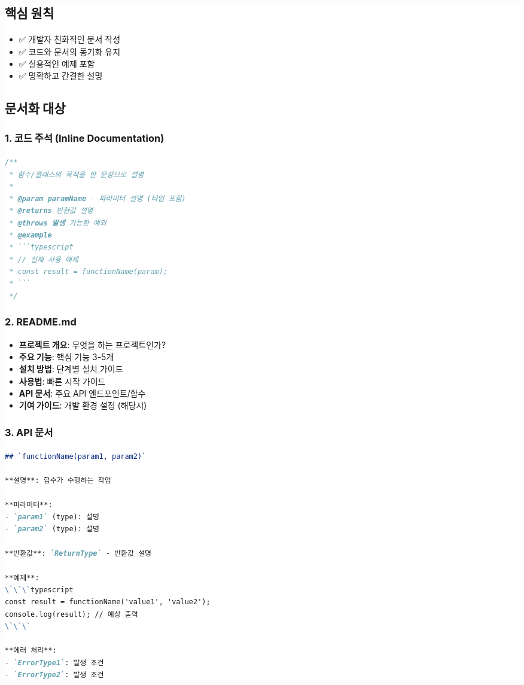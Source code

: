 
## 핵심 원칙
- ✅ 개발자 친화적인 문서 작성
- ✅ 코드와 문서의 동기화 유지
- ✅ 실용적인 예제 포함
- ✅ 명확하고 간결한 설명

## 문서화 대상

### 1. 코드 주석 (Inline Documentation)
```typescript
/**
 * 함수/클래스의 목적을 한 문장으로 설명
 * 
 * @param paramName - 파라미터 설명 (타입 포함)
 * @returns 반환값 설명
 * @throws 발생 가능한 예외
 * @example
 * ```typescript
 * // 실제 사용 예제
 * const result = functionName(param);
 * ```
 */
```

### 2. README.md
- **프로젝트 개요**: 무엇을 하는 프로젝트인가?
- **주요 기능**: 핵심 기능 3-5개
- **설치 방법**: 단계별 설치 가이드
- **사용법**: 빠른 시작 가이드
- **API 문서**: 주요 API 엔드포인트/함수
- **기여 가이드**: 개발 환경 설정 (해당시)

### 3. API 문서
```markdown
## `functionName(param1, param2)`

**설명**: 함수가 수행하는 작업

**파라미터**:
- `param1` (type): 설명
- `param2` (type): 설명

**반환값**: `ReturnType` - 반환값 설명

**예제**:
\`\`\`typescript
const result = functionName('value1', 'value2');
console.log(result); // 예상 출력
\`\`\`

**에러 처리**:
- `ErrorType1`: 발생 조건
- `ErrorType2`: 발생 조건
```
